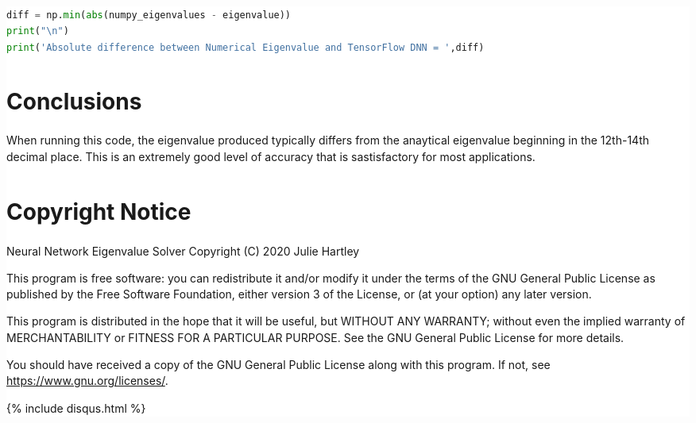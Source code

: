 ``` python
diff = np.min(abs(numpy_eigenvalues - eigenvalue))
print("\n")
print('Absolute difference between Numerical Eigenvalue and TensorFlow DNN = ',diff)
```

# Conclusions

When running this code, the eigenvalue produced typically differs from the anaytical eigenvalue beginning in the 12th-14th decimal place.  This is an extremely good level of accuracy that is sastisfactory for most applications.

# Copyright Notice
Neural Network Eigenvalue Solver
Copyright (C) 2020  Julie Hartley

This program is free software: you can redistribute it and/or modify
it under the terms of the GNU General Public License as published by
the Free Software Foundation, either version 3 of the License, or
(at your option) any later version.

This program is distributed in the hope that it will be useful,
but WITHOUT ANY WARRANTY; without even the implied warranty of
MERCHANTABILITY or FITNESS FOR A PARTICULAR PURPOSE.  See the
GNU General Public License for more details.

You should have received a copy of the GNU General Public License
along with this program.  If not, see <https://www.gnu.org/licenses/>.



{% include disqus.html %}

